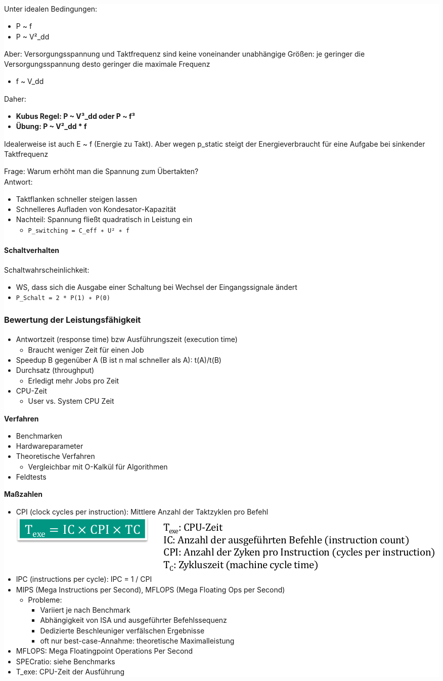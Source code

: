 Unter idealen Bedingungen:
* P ~ f
* P ~ V²_dd

Aber: Versorgungsspannung und Taktfrequenz sind keine voneinander unabhängige Größen: je geringer die Versorgungsspannung desto geringer die maximale Frequenz
* f ~ V_dd

Daher:
* **Kubus Regel: P ~ V³_dd oder P ~ f³**  
* **Übung: P ~ V²_dd * f**

Idealerweise ist auch E ~ f (Energie zu Takt).
Aber wegen p_static steigt der Energieverbraucht für eine Aufgabe bei sinkender Taktfrequenz

Frage: Warum erhöht man die Spannung zum Übertakten?  
Antwort:
* Taktflanken schneller steigen lassen
* Schnelleres Aufladen von Kondesator-Kapazität
* Nachteil: Spannung fließt quadratisch in Leistung ein
  * `P_switching = C_eff ∗ U² ∗ f`


#### Schaltverhalten
Schaltwahrscheinlichkeit:
* WS, dass sich die Ausgabe einer Schaltung bei Wechsel der Eingangssignale ändert
* `P_Schalt = 2 * P(1) ∗ P(0)`

### Bewertung der Leistungsfähigkeit
* Antwortzeit (response time) bzw Ausführungszeit (execution time)
  * Braucht weniger Zeit für einen Job
* Speedup B gegenüber A (B ist n mal schneller als A): t(A)/t(B)
* Durchsatz (throughput)
  * Erledigt mehr Jobs pro Zeit
* CPU-Zeit
  * User vs. System CPU Zeit

**Verfahren**
* Benchmarken
* Hardwareparameter
* Theoretische Verfahren
  * Vergleichbar mit O-Kalkül für Algorithmen
* Feldtests

**Maßzahlen**
* CPI (clock cycles per instruction): Mittlere Anzahl der Taktzyklen pro Befehl
  ![](zusammenfassung/cpu-time.png)
* IPC (instructions per cycle): IPC = 1 / CPI
* MIPS (Mega Instructions per Second), MFLOPS (Mega Floating Ops per Second)
  * Probleme:
    * Variiert je nach Benchmark
    * Abhängigkeit von ISA und ausgeführter Befehlssequenz
    * Dedizierte Beschleuniger verfälschen Ergebnisse
    * oft nur best-case-Annahme: theoretische Maximalleistung
* MFLOPS: Mega Floatingpoint Operations Per Second
* SPECratio: siehe Benchmarks
* T_exe: CPU-Zeit der Ausführung
